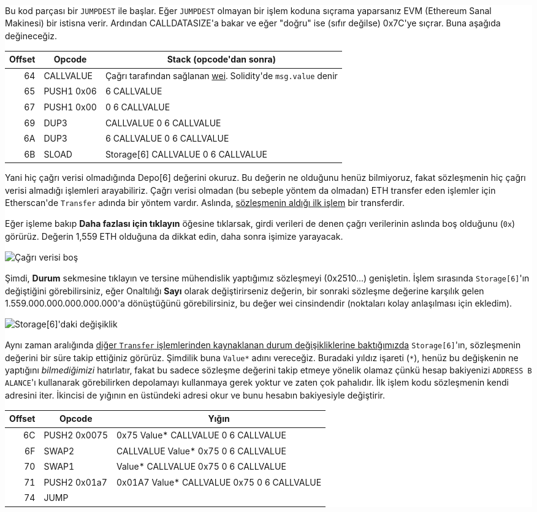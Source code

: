 Bu kod parçası bir `JUMPDEST` ile başlar. Eğer `JUMPDEST` olmayan bir işlem koduna sıçrama yaparsanız EVM (Ethereum Sanal Makinesi) bir istisna verir. Ardından CALLDATASIZE'a bakar ve eğer "doğru" ise (sıfır değilse) 0x7C'ye sıçrar. Buna aşağıda değineceğiz.

| Offset | Opcode     | Stack (opcode'dan sonra)                                                       |
| -----: | ---------- | ------------------------------------------------------------------------------ |
|     64 | CALLVALUE  | Çağrı tarafından sağlanan [wei](/glossary/#wei). Solidity'de `msg.value` denir |
|     65 | PUSH1 0x06 | 6 CALLVALUE                                                                    |
|     67 | PUSH1 0x00 | 0 6 CALLVALUE                                                                  |
|     69 | DUP3       | CALLVALUE 0 6 CALLVALUE                                                        |
|     6A | DUP3       | 6 CALLVALUE 0 6 CALLVALUE                                                      |
|     6B | SLOAD      | Storage[6] CALLVALUE 0 6 CALLVALUE                                             |

Yani hiç çağrı verisi olmadığında Depo[6] değerini okuruz. Bu değerin ne olduğunu henüz bilmiyoruz, fakat sözleşmenin hiç çağrı verisi almadığı işlemleri arayabiliriz. Çağrı verisi olmadan (bu sebeple yöntem da olmadan) ETH transfer eden işlemler için Etherscan'de `Transfer` adında bir yöntem vardır. Aslında, [sözleşmenin aldığı ilk işlem](https://etherscan.io/tx/0xeec75287a583c36bcc7ca87685ab41603494516a0f5986d18de96c8e630762e7) bir transferdir.

Eğer işleme bakıp **Daha fazlası için tıklayın** öğesine tıklarsak, girdi verileri de denen çağrı verilerinin aslında boş olduğunu (`0x`) görürüz. Değerin 1,559 ETH olduğuna da dikkat edin, daha sonra işimize yarayacak.

![Çağrı verisi boş](calldata-empty.png)

Şimdi, **Durum** sekmesine tıklayın ve tersine mühendislik yaptığımız sözleşmeyi (0x2510...) genişletin. İşlem sırasında `Storage[6]`'ın değiştiğini görebilirsiniz, eğer Onaltılığı **Sayı** olarak değiştirirseniz değerin, bir sonraki sözleşme değerine karşılık gelen 1.559.000.000.000.000.000'a dönüştüğünü görebilirsiniz, bu değer wei cinsindendir (noktaları kolay anlaşılması için ekledim).

![Storage[6]'daki değişiklik](storage6.png)

Aynı zaman aralığında [diğer `Transfer` işlemlerinden kaynaklanan durum değişikliklerine baktığımızda](https://etherscan.io/tx/0xf708d306de39c422472f43cb975d97b66fd5d6a6863db627067167cbf93d84d1#statechange) `Storage[6]`'ın, sözleşmenin değerini bir süre takip ettiğiniz görürüz. Şimdilik buna `Value*` adını vereceğiz. Buradaki yıldız işareti (`*`), henüz bu değişkenin ne yaptığını _bilmediğimizi_ hatırlatır, fakat bu sadece sözleşme değerini takip etmeye yönelik olamaz çünkü hesap bakiyenizi `ADDRESS BALANCE`'ı kullanarak görebilirken depolamayı kullanmaya gerek yoktur ve zaten çok pahalıdır. İlk işlem kodu sözleşmenin kendi adresini iter. İkincisi de yığının en üstündeki adresi okur ve bunu hesabın bakiyesiyle değiştirir.

| Offset | Opcode       | Yığın                                       |
| -----: | ------------ | ------------------------------------------- |
|     6C | PUSH2 0x0075 | 0x75 Value\* CALLVALUE 0 6 CALLVALUE        |
|     6F | SWAP2        | CALLVALUE Value\* 0x75 0 6 CALLVALUE        |
|     70 | SWAP1        | Value\* CALLVALUE 0x75 0 6 CALLVALUE        |
|     71 | PUSH2 0x01a7 | 0x01A7 Value\* CALLVALUE 0x75 0 6 CALLVALUE |
|     74 | JUMP         |                                             |
